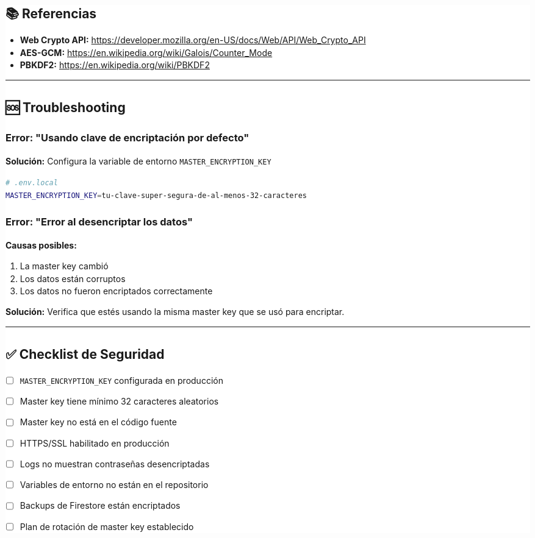 
## 📚 Referencias

- **Web Crypto API:** https://developer.mozilla.org/en-US/docs/Web/API/Web_Crypto_API
- **AES-GCM:** https://en.wikipedia.org/wiki/Galois/Counter_Mode
- **PBKDF2:** https://en.wikipedia.org/wiki/PBKDF2

---

## 🆘 Troubleshooting

### Error: "Usando clave de encriptación por defecto"
**Solución:** Configura la variable de entorno `MASTER_ENCRYPTION_KEY`

```bash
# .env.local
MASTER_ENCRYPTION_KEY=tu-clave-super-segura-de-al-menos-32-caracteres
```

### Error: "Error al desencriptar los datos"
**Causas posibles:**
1. La master key cambió
2. Los datos están corruptos
3. Los datos no fueron encriptados correctamente

**Solución:** Verifica que estés usando la misma master key que se usó para encriptar.

---

## ✅ Checklist de Seguridad

- [ ] `MASTER_ENCRYPTION_KEY` configurada en producción
- [ ] Master key tiene mínimo 32 caracteres aleatorios
- [ ] Master key no está en el código fuente
- [ ] HTTPS/SSL habilitado en producción
- [ ] Logs no muestran contraseñas desencriptadas
- [ ] Variables de entorno no están en el repositorio
- [ ] Backups de Firestore están encriptados
- [ ] Plan de rotación de master key establecido

